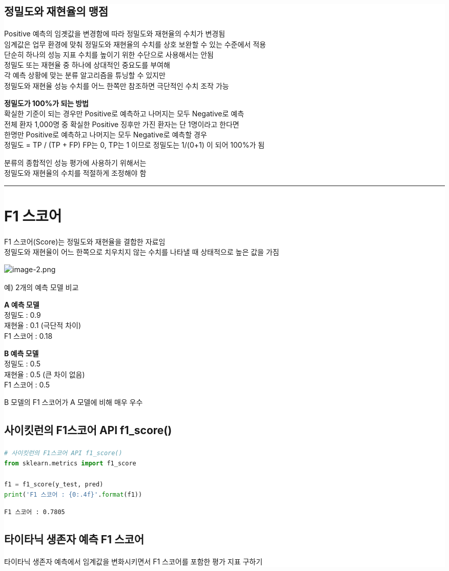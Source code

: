 ## 정밀도와 재현율의 맹점
Positive 예측의 임곗값을 변경함에 따라 정밀도와 재현율의 수치가 변경됨  
임계값은 업무 환경에 맞춰 정밀도와 재현율의 수치를 상호 보완할 수 있는 수준에서 적용  
단순히 하나의 성능 지표 수치를 높이기 위한 수단으로 사용해서는 안됨  
정밀도 또는 재현율 중 하나에 상대적인 중요도를 부여해  
각 예측 상황에 맞는 분류 알고리즘을 튜닝할 수 있지만  
정밀도와 재현율 성능 수치를 어느 한쪽만 참조하면 극단적인 수치 조작 가능  
  
**정밀도가 100%가 되는 방법**  
확실한 기준이 되는 경우만 Positive로 예측하고 나머지는 모두 Negative로 예측  
전체 환자 1,000명 중 확실한 Positive 징후만 가진 환자는 단 1명이라고 한다면  
한명만 Positive로 예측하고 나머지는 모두 Negative로 예측할 경우  
정밀도 = TP / (TP + FP) FP는 0, TP는 1 이므로 정밀도는 1/(0+1) 이 되어 100%가 됨  
  
분류의 종합적인 성능 평가에 사용하기 위해서는  
정밀도와 재현율의 수치를 적절하게 조정해야 함

___
# F1 스코어
F1 스코어(Score)는 정밀도와 재현율을 결합한 자료임  
정밀도와 재현율이 어느 한쪽으로 치우치지 않는 수치를 나타낼 때 상태적으로 높은 값을 가짐  

![image-2.png](attachment:image-2.png)

예) 2개의 예측 모델 비교  
  
**A 예측 모델**  
정밀도 : 0.9  
재현율 : 0.1 (극단적 차이)  
F1 스코어 : 0.18  
  
**B 예측 모델**  
정밀도 : 0.5  
재현율 : 0.5 (큰 차이 없음)  
F1 스코어 : 0.5  
  
B 모델의 F1 스코어가 A 모델에 비해 매우 우수

## 사이킷런의 F1스코어 API f1_score()


```python
# 사이킷런의 F1스코어 API f1_score()
from sklearn.metrics import f1_score

f1 = f1_score(y_test, pred)
print('F1 스코어 : {0:.4f}'.format(f1))
```

    F1 스코어 : 0.7805


## 타이타닉 생존자 예측 F1 스코어
타이타닉 생존자 예측에서 임계값을 변화시키면서 F1 스코어를 포함한 평가 지표 구하기
